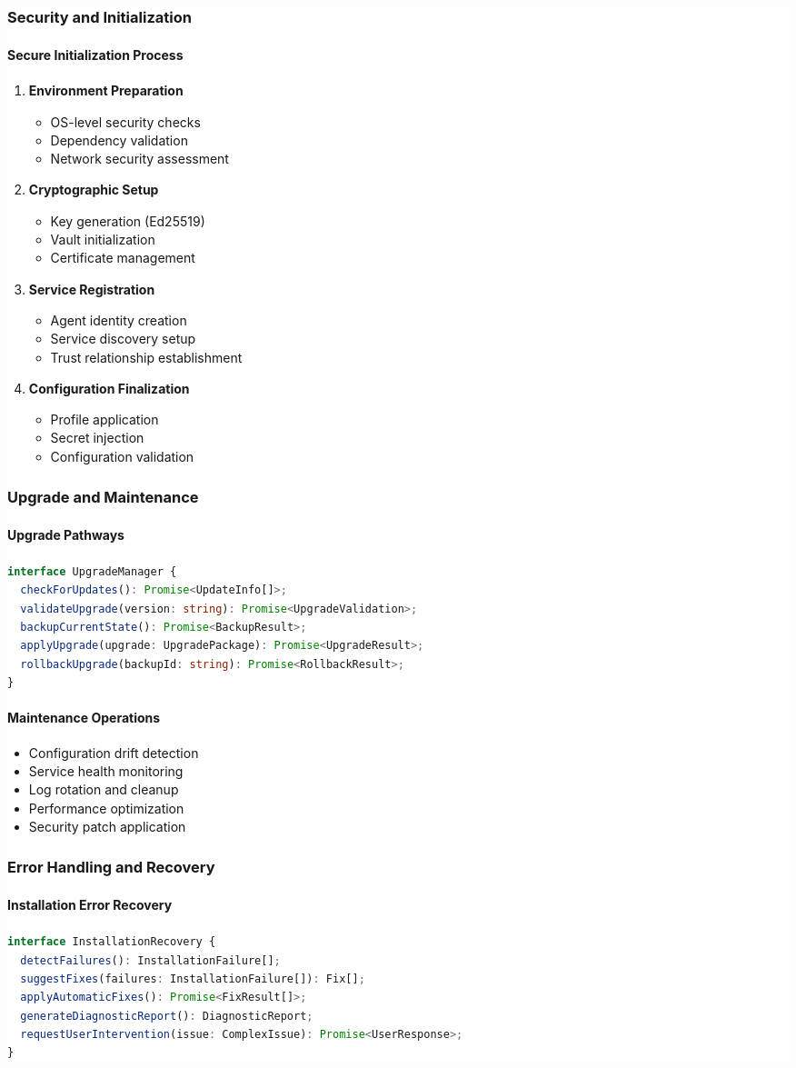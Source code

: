 ### Security and Initialization

#### Secure Initialization Process
1. **Environment Preparation**
   - OS-level security checks
   - Dependency validation
   - Network security assessment

2. **Cryptographic Setup**
   - Key generation (Ed25519)
   - Vault initialization
   - Certificate management

3. **Service Registration**
   - Agent identity creation
   - Service discovery setup
   - Trust relationship establishment

4. **Configuration Finalization**
   - Profile application
   - Secret injection
   - Configuration validation

### Upgrade and Maintenance

#### Upgrade Pathways
```typescript
interface UpgradeManager {
  checkForUpdates(): Promise<UpdateInfo[]>;
  validateUpgrade(version: string): Promise<UpgradeValidation>;
  backupCurrentState(): Promise<BackupResult>;
  applyUpgrade(upgrade: UpgradePackage): Promise<UpgradeResult>;
  rollbackUpgrade(backupId: string): Promise<RollbackResult>;
}
```

#### Maintenance Operations
- Configuration drift detection
- Service health monitoring
- Log rotation and cleanup
- Performance optimization
- Security patch application

### Error Handling and Recovery

#### Installation Error Recovery
```typescript
interface InstallationRecovery {
  detectFailures(): InstallationFailure[];
  suggestFixes(failures: InstallationFailure[]): Fix[];
  applyAutomaticFixes(): Promise<FixResult[]>;
  generateDiagnosticReport(): DiagnosticReport;
  requestUserIntervention(issue: ComplexIssue): Promise<UserResponse>;
}
```
